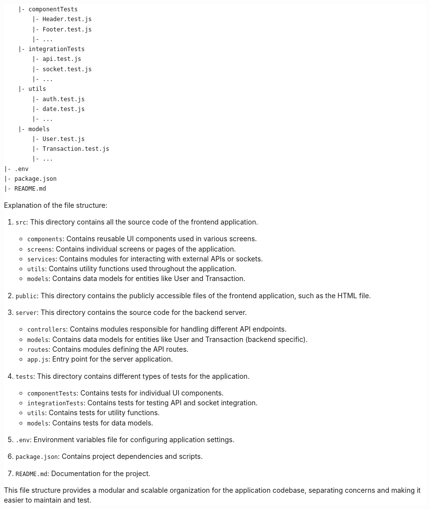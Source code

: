 ```
    |- componentTests
        |- Header.test.js
        |- Footer.test.js
        |- ...
    |- integrationTests
        |- api.test.js
        |- socket.test.js
        |- ...
    |- utils
        |- auth.test.js
        |- date.test.js
        |- ...
    |- models
        |- User.test.js
        |- Transaction.test.js
        |- ...
|- .env
|- package.json
|- README.md
```

Explanation of the file structure:

1. `src`: This directory contains all the source code of the frontend application.

   - `components`: Contains reusable UI components used in various screens.
   - `screens`: Contains individual screens or pages of the application.
   - `services`: Contains modules for interacting with external APIs or sockets.
   - `utils`: Contains utility functions used throughout the application.
   - `models`: Contains data models for entities like User and Transaction.

2. `public`: This directory contains the publicly accessible files of the frontend application, such as the HTML file.

3. `server`: This directory contains the source code for the backend server.

   - `controllers`: Contains modules responsible for handling different API endpoints.
   - `models`: Contains data models for entities like User and Transaction (backend specific).
   - `routes`: Contains modules defining the API routes.
   - `app.js`: Entry point for the server application.

4. `tests`: This directory contains different types of tests for the application.

   - `componentTests`: Contains tests for individual UI components.
   - `integrationTests`: Contains tests for testing API and socket integration.
   - `utils`: Contains tests for utility functions.
   - `models`: Contains tests for data models.

5. `.env`: Environment variables file for configuring application settings.

6. `package.json`: Contains project dependencies and scripts.

7. `README.md`: Documentation for the project.

This file structure provides a modular and scalable organization for the application codebase, separating concerns and making it easier to maintain and test.
